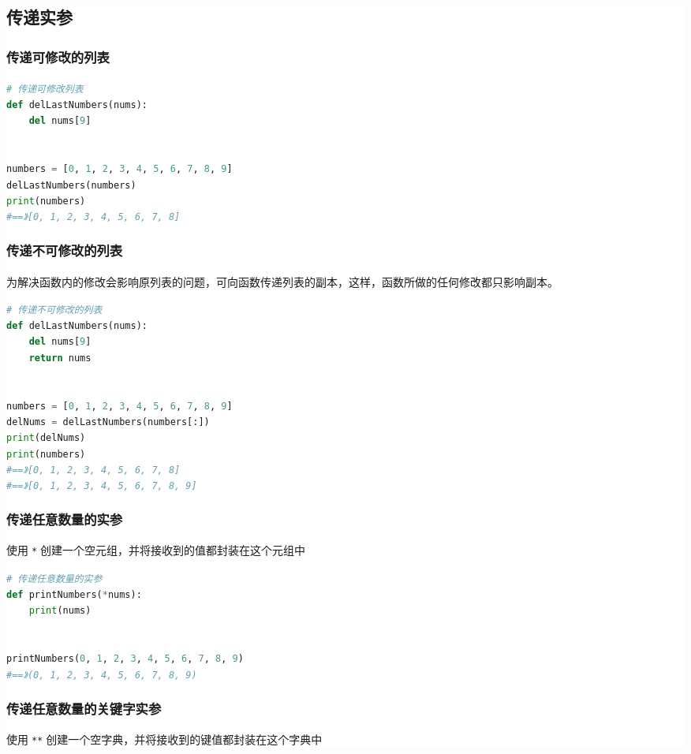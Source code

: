 ## 传递实参

### 传递可修改的列表

```python
# 传递可修改列表
def delLastNumbers(nums):
    del nums[9]


numbers = [0, 1, 2, 3, 4, 5, 6, 7, 8, 9]
delLastNumbers(numbers)
print(numbers)
#==》[0, 1, 2, 3, 4, 5, 6, 7, 8]
```

### 传递不可修改的列表

为解决函数内的修改会影响原列表的问题，可向函数传递列表的副本，这样，函数所做的任何修改都只影响副本。

```python
# 传递不可修改的列表
def delLastNumbers(nums):
    del nums[9]
    return nums


numbers = [0, 1, 2, 3, 4, 5, 6, 7, 8, 9]
delNums = delLastNumbers(numbers[:])
print(delNums)
print(numbers)
#==》[0, 1, 2, 3, 4, 5, 6, 7, 8]
#==》[0, 1, 2, 3, 4, 5, 6, 7, 8, 9]
```

### 传递任意数量的实参

使用 `*` 创建一个空元组，并将接收到的值都封装在这个元组中

```python
# 传递任意数量的实参
def printNumbers(*nums):
    print(nums)


printNumbers(0, 1, 2, 3, 4, 5, 6, 7, 8, 9)
#==》(0, 1, 2, 3, 4, 5, 6, 7, 8, 9)
```

### 传递任意数量的关键字实参

使用 `**` 创建一个空字典，并将接收到的键值都封装在这个字典中
